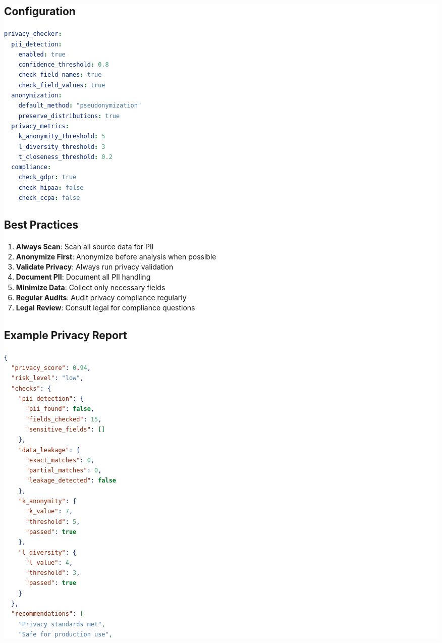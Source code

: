## Configuration

```yaml
privacy_checker:
  pii_detection:
    enabled: true
    confidence_threshold: 0.8
    check_field_names: true
    check_field_values: true
  anonymization:
    default_method: "pseudonymization"
    preserve_distributions: true
  privacy_metrics:
    k_anonymity_threshold: 5
    l_diversity_threshold: 3
    t_closeness_threshold: 0.2
  compliance:
    check_gdpr: true
    check_hipaa: false
    check_ccpa: false
```

## Best Practices

1. **Always Scan**: Scan all source data for PII
2. **Anonymize First**: Anonymize before analysis when possible
3. **Validate Privacy**: Always run privacy validation
4. **Document PII**: Document all PII handling
5. **Minimize Data**: Collect only necessary fields
6. **Regular Audits**: Audit privacy compliance regularly
7. **Legal Review**: Consult legal for compliance questions

## Example Privacy Report

```json
{
  "privacy_score": 0.94,
  "risk_level": "low",
  "checks": {
    "pii_detection": {
      "pii_found": false,
      "fields_checked": 15,
      "sensitive_fields": []
    },
    "data_leakage": {
      "exact_matches": 0,
      "partial_matches": 0,
      "leakage_detected": false
    },
    "k_anonymity": {
      "k_value": 7,
      "threshold": 5,
      "passed": true
    },
    "l_diversity": {
      "l_value": 4,
      "threshold": 3,
      "passed": true
    }
  },
  "recommendations": [
    "Privacy standards met",
    "Safe for production use",
```